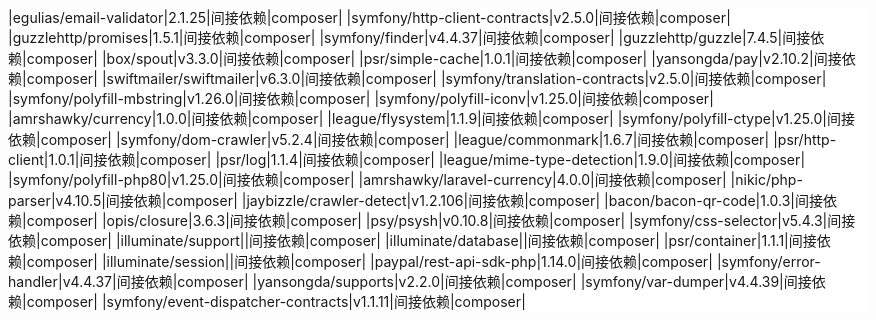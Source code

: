 |egulias/email-validator|2.1.25|间接依赖|composer|
|symfony/http-client-contracts|v2.5.0|间接依赖|composer|
|guzzlehttp/promises|1.5.1|间接依赖|composer|
|symfony/finder|v4.4.37|间接依赖|composer|
|guzzlehttp/guzzle|7.4.5|间接依赖|composer|
|box/spout|v3.3.0|间接依赖|composer|
|psr/simple-cache|1.0.1|间接依赖|composer|
|yansongda/pay|v2.10.2|间接依赖|composer|
|swiftmailer/swiftmailer|v6.3.0|间接依赖|composer|
|symfony/translation-contracts|v2.5.0|间接依赖|composer|
|symfony/polyfill-mbstring|v1.26.0|间接依赖|composer|
|symfony/polyfill-iconv|v1.25.0|间接依赖|composer|
|amrshawky/currency|1.0.0|间接依赖|composer|
|league/flysystem|1.1.9|间接依赖|composer|
|symfony/polyfill-ctype|v1.25.0|间接依赖|composer|
|symfony/dom-crawler|v5.2.4|间接依赖|composer|
|league/commonmark|1.6.7|间接依赖|composer|
|psr/http-client|1.0.1|间接依赖|composer|
|psr/log|1.1.4|间接依赖|composer|
|league/mime-type-detection|1.9.0|间接依赖|composer|
|symfony/polyfill-php80|v1.25.0|间接依赖|composer|
|amrshawky/laravel-currency|4.0.0|间接依赖|composer|
|nikic/php-parser|v4.10.5|间接依赖|composer|
|jaybizzle/crawler-detect|v1.2.106|间接依赖|composer|
|bacon/bacon-qr-code|1.0.3|间接依赖|composer|
|opis/closure|3.6.3|间接依赖|composer|
|psy/psysh|v0.10.8|间接依赖|composer|
|symfony/css-selector|v5.4.3|间接依赖|composer|
|illuminate/support||间接依赖|composer|
|illuminate/database||间接依赖|composer|
|psr/container|1.1.1|间接依赖|composer|
|illuminate/session||间接依赖|composer|
|paypal/rest-api-sdk-php|1.14.0|间接依赖|composer|
|symfony/error-handler|v4.4.37|间接依赖|composer|
|yansongda/supports|v2.2.0|间接依赖|composer|
|symfony/var-dumper|v4.4.39|间接依赖|composer|
|symfony/event-dispatcher-contracts|v1.1.11|间接依赖|composer|